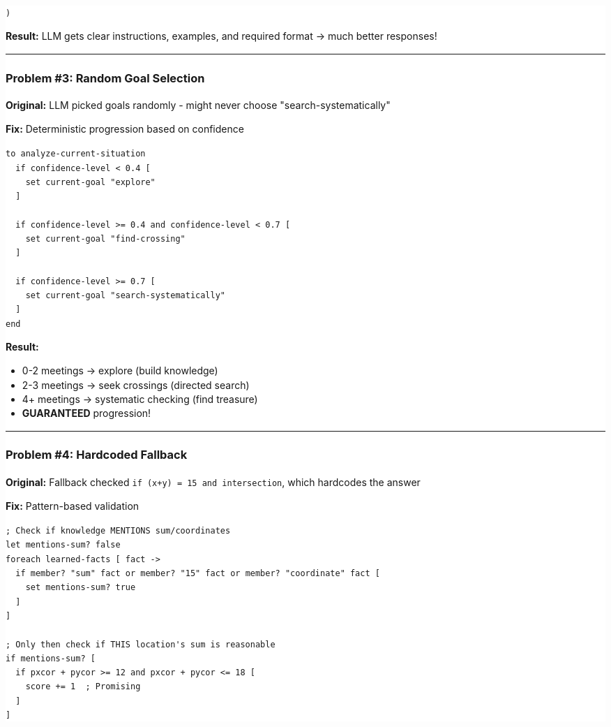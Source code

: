 ```netlogo
)
```

**Result:** LLM gets clear instructions, examples, and required format → much better responses!

---

### **Problem #3: Random Goal Selection**
**Original:** LLM picked goals randomly - might never choose "search-systematically"

**Fix:** Deterministic progression based on confidence
```netlogo
to analyze-current-situation
  if confidence-level < 0.4 [
    set current-goal "explore"
  ]

  if confidence-level >= 0.4 and confidence-level < 0.7 [
    set current-goal "find-crossing"
  ]

  if confidence-level >= 0.7 [
    set current-goal "search-systematically"
  ]
end
```

**Result:**
- 0-2 meetings → explore (build knowledge)
- 2-3 meetings → seek crossings (directed search)
- 4+ meetings → systematic checking (find treasure)
- **GUARANTEED** progression!

---

### **Problem #4: Hardcoded Fallback**
**Original:** Fallback checked `if (x+y) = 15 and intersection`, which hardcodes the answer

**Fix:** Pattern-based validation
```netlogo
; Check if knowledge MENTIONS sum/coordinates
let mentions-sum? false
foreach learned-facts [ fact ->
  if member? "sum" fact or member? "15" fact or member? "coordinate" fact [
    set mentions-sum? true
  ]
]

; Only then check if THIS location's sum is reasonable
if mentions-sum? [
  if pxcor + pycor >= 12 and pxcor + pycor <= 18 [
    score += 1  ; Promising
  ]
]
```
